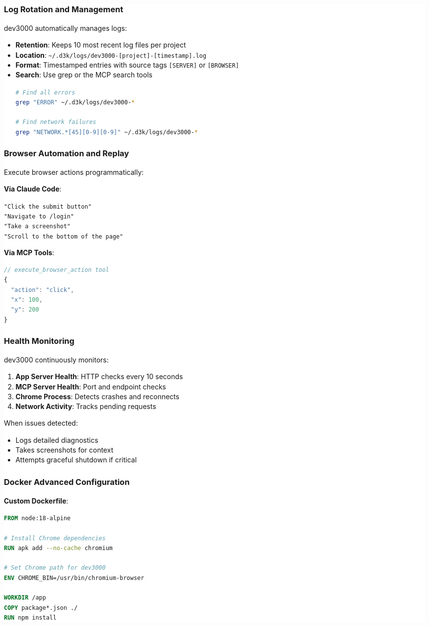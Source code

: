 ### Log Rotation and Management

dev3000 automatically manages logs:

- **Retention**: Keeps 10 most recent log files per project
- **Location**: `~/.d3k/logs/dev3000-[project]-[timestamp].log`
- **Format**: Timestamped entries with source tags `[SERVER]` or `[BROWSER]`
- **Search**: Use grep or the MCP search tools
  ```bash
  # Find all errors
  grep "ERROR" ~/.d3k/logs/dev3000-*

  # Find network failures
  grep "NETWORK.*[45][0-9][0-9]" ~/.d3k/logs/dev3000-*
  ```

### Browser Automation and Replay

Execute browser actions programmatically:

**Via Claude Code**:
```
"Click the submit button"
"Navigate to /login"
"Take a screenshot"
"Scroll to the bottom of the page"
```

**Via MCP Tools**:
```javascript
// execute_browser_action tool
{
  "action": "click",
  "x": 100,
  "y": 200
}
```

### Health Monitoring

dev3000 continuously monitors:

1. **App Server Health**: HTTP checks every 10 seconds
2. **MCP Server Health**: Port and endpoint checks
3. **Chrome Process**: Detects crashes and reconnects
4. **Network Activity**: Tracks pending requests

When issues detected:
- Logs detailed diagnostics
- Takes screenshots for context
- Attempts graceful shutdown if critical

### Docker Advanced Configuration

**Custom Dockerfile**:
```dockerfile
FROM node:18-alpine

# Install Chrome dependencies
RUN apk add --no-cache chromium

# Set Chrome path for dev3000
ENV CHROME_BIN=/usr/bin/chromium-browser

WORKDIR /app
COPY package*.json ./
RUN npm install

```